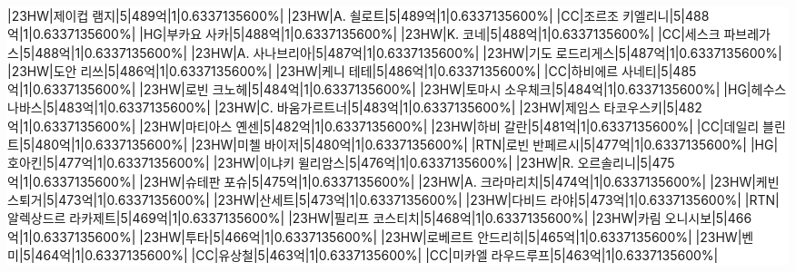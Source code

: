|23HW|제이컵 램지|5|489억|1|0.6337135600%|
|23HW|A. 쇨로트|5|489억|1|0.6337135600%|
|CC|조르조 키엘리니|5|488억|1|0.6337135600%|
|HG|부카요 사카|5|488억|1|0.6337135600%|
|23HW|K. 코네|5|488억|1|0.6337135600%|
|CC|세스크 파브레가스|5|488억|1|0.6337135600%|
|23HW|A. 사나브리아|5|487억|1|0.6337135600%|
|23HW|기도 로드리게스|5|487억|1|0.6337135600%|
|23HW|도안 리쓰|5|486억|1|0.6337135600%|
|23HW|케니 테테|5|486억|1|0.6337135600%|
|CC|하비에르 사네티|5|485억|1|0.6337135600%|
|23HW|로빈 크노헤|5|484억|1|0.6337135600%|
|23HW|토마시 소우체크|5|484억|1|0.6337135600%|
|HG|헤수스 나바스|5|483억|1|0.6337135600%|
|23HW|C. 바움가르트너|5|483억|1|0.6337135600%|
|23HW|제임스 타코우스키|5|482억|1|0.6337135600%|
|23HW|마티아스 옌센|5|482억|1|0.6337135600%|
|23HW|하비 갈란|5|481억|1|0.6337135600%|
|CC|데일리 블린트|5|480억|1|0.6337135600%|
|23HW|미첼 바이저|5|480억|1|0.6337135600%|
|RTN|로빈 반페르시|5|477억|1|0.6337135600%|
|HG|호아킨|5|477억|1|0.6337135600%|
|23HW|이냐키 윌리암스|5|476억|1|0.6337135600%|
|23HW|R. 오르솔리니|5|475억|1|0.6337135600%|
|23HW|슈테판 포슈|5|475억|1|0.6337135600%|
|23HW|A. 크라마리치|5|474억|1|0.6337135600%|
|23HW|케빈 스퇴거|5|473억|1|0.6337135600%|
|23HW|산세트|5|473억|1|0.6337135600%|
|23HW|다비드 라야|5|473억|1|0.6337135600%|
|RTN|알렉상드르 라카제트|5|469억|1|0.6337135600%|
|23HW|필리프 코스티치|5|468억|1|0.6337135600%|
|23HW|카림 오니시보|5|466억|1|0.6337135600%|
|23HW|투타|5|466억|1|0.6337135600%|
|23HW|로베르트 안드리히|5|465억|1|0.6337135600%|
|23HW|벤 미|5|464억|1|0.6337135600%|
|CC|유상철|5|463억|1|0.6337135600%|
|CC|미카엘 라우드루프|5|463억|1|0.6337135600%|
